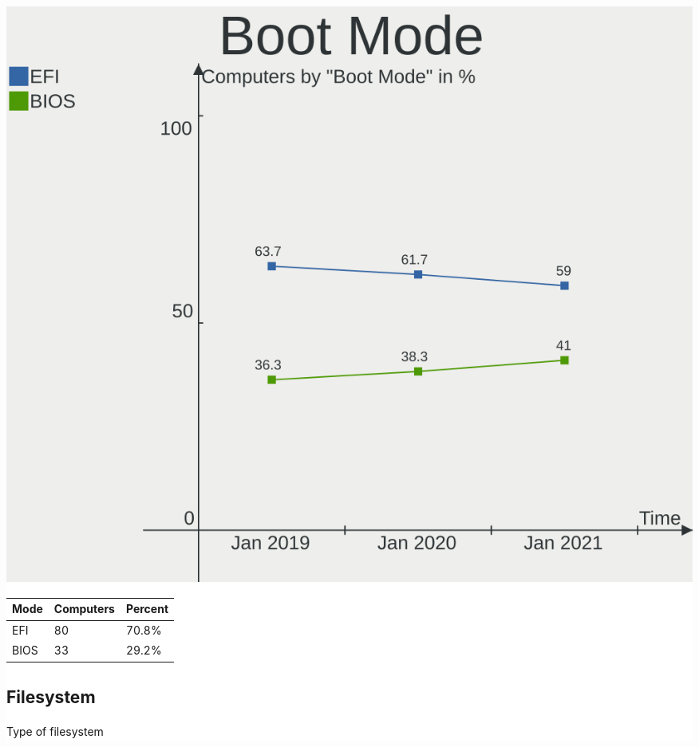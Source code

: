 ![Boot Mode](./images/line_chart/os_boot_mode.svg)

| Mode | Computers | Percent |
|------|-----------|---------|
| EFI  | 80        | 70.8%   |
| BIOS | 33        | 29.2%   |

Filesystem
----------

Type of filesystem
